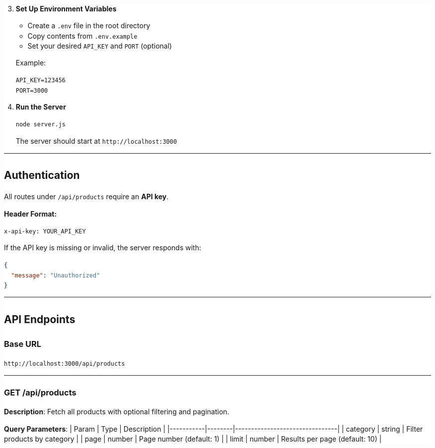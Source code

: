 3. **Set Up Environment Variables**
   - Create a `.env` file in the root directory
   - Copy contents from `.env.example`
   - Set your desired `API_KEY` and `PORT` (optional)

   Example:
   ```env
   API_KEY=123456
   PORT=3000
   ```

4. **Run the Server**
   ```bash
   node server.js
   ```
   The server should start at `http://localhost:3000`

---

##  Authentication

All routes under `/api/products` require an **API key**.

**Header Format:**
```
x-api-key: YOUR_API_KEY
```

If the API key is missing or invalid, the server responds with:
```json
{
  "message": "Unauthorized"
}
```

---

##  API Endpoints

###  Base URL
```
http://localhost:3000/api/products
```

---

###  GET /api/products

**Description**: Fetch all products with optional filtering and pagination.

**Query Parameters**:
| Param     | Type   | Description                    |
|-----------|--------|--------------------------------|
| category  | string | Filter products by category    |
| page      | number | Page number (default: 1)       |
| limit     | number | Results per page (default: 10) |
